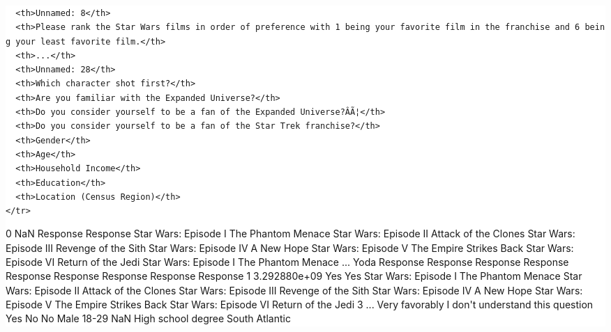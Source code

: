       <th>Unnamed: 8</th>
      <th>Please rank the Star Wars films in order of preference with 1 being your favorite film in the franchise and 6 being your least favorite film.</th>
      <th>...</th>
      <th>Unnamed: 28</th>
      <th>Which character shot first?</th>
      <th>Are you familiar with the Expanded Universe?</th>
      <th>Do you consider yourself to be a fan of the Expanded Universe?ÂÃ¦</th>
      <th>Do you consider yourself to be a fan of the Star Trek franchise?</th>
      <th>Gender</th>
      <th>Age</th>
      <th>Household Income</th>
      <th>Education</th>
      <th>Location (Census Region)</th>
    </tr>
  </thead>
  <tbody>
    <tr>
      <th>0</th>
      <td>NaN</td>
      <td>Response</td>
      <td>Response</td>
      <td>Star Wars: Episode I  The Phantom Menace</td>
      <td>Star Wars: Episode II  Attack of the Clones</td>
      <td>Star Wars: Episode III  Revenge of the Sith</td>
      <td>Star Wars: Episode IV  A New Hope</td>
      <td>Star Wars: Episode V The Empire Strikes Back</td>
      <td>Star Wars: Episode VI Return of the Jedi</td>
      <td>Star Wars: Episode I  The Phantom Menace</td>
      <td>...</td>
      <td>Yoda</td>
      <td>Response</td>
      <td>Response</td>
      <td>Response</td>
      <td>Response</td>
      <td>Response</td>
      <td>Response</td>
      <td>Response</td>
      <td>Response</td>
      <td>Response</td>
    </tr>
    <tr>
      <th>1</th>
      <td>3.292880e+09</td>
      <td>Yes</td>
      <td>Yes</td>
      <td>Star Wars: Episode I  The Phantom Menace</td>
      <td>Star Wars: Episode II  Attack of the Clones</td>
      <td>Star Wars: Episode III  Revenge of the Sith</td>
      <td>Star Wars: Episode IV  A New Hope</td>
      <td>Star Wars: Episode V The Empire Strikes Back</td>
      <td>Star Wars: Episode VI Return of the Jedi</td>
      <td>3</td>
      <td>...</td>
      <td>Very favorably</td>
      <td>I don't understand this question</td>
      <td>Yes</td>
      <td>No</td>
      <td>No</td>
      <td>Male</td>
      <td>18-29</td>
      <td>NaN</td>
      <td>High school degree</td>
      <td>South Atlantic</td>